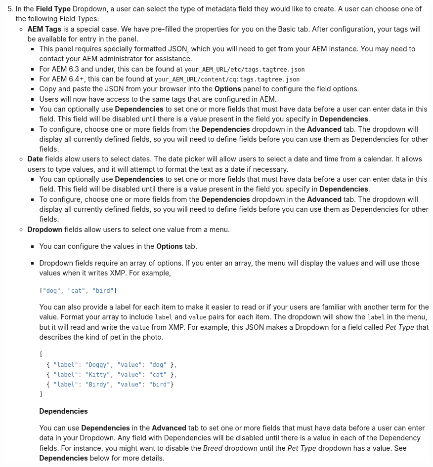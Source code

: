 5. In the **Field Type** Dropdown, a user can select the type of metadata field they would like to create. A user can choose one of the following Field Types:
   - **AEM Tags** is a special case. We have pre-filled the properties for you on the Basic tab. After configuration, your tags will be available for entry in the panel. 
     - This panel requires specially formatted JSON, which you will need to get from your AEM instance. You may need to contact your AEM administrator for assistance.
     - For AEM 6.3 and under, this can be found at `your_AEM_URL/etc/tags.tagtree.json`
     - For AEM 6.4+, this can be found at `your_AEM_URL/content/cq:tags.tagtree.json`
     - Copy and paste the JSON from your browser into the **Options** panel to configure the field options.
     - Users will now have access to the same tags that are configured in AEM.
     - You can optionally use **Dependencies** to set one or more fields that must have data before a user can enter data in this field. This field will be disabled until there is a value present in the field you specify in **Dependencies**.
     - To configure, choose one or more fields from the **Dependencies** dropdown in the **Advanced** tab. The dropdown will display all currently defined fields, so you will need to define fields before you can use them as Dependencies for other fields.
   - **Date** fields alow users to select dates. The date picker will allow users to select a date and time from a calendar. It allows users to type values, and it will attempt to format the text as a date if necessary.
     - You can optionally use **Dependencies** to set one or more fields that must have data before a user can enter data in this field. This field will be disabled until there is a value present in the field you specify in **Dependencies**.
     - To configure, choose one or more fields from the **Dependencies** dropdown in the **Advanced** tab. The dropdown will display all currently defined fields, so you will need to define fields before you can use them as Dependencies for other fields.
   - **Dropdown** fields allow users to select one value from a menu. 
     - You can configure the values in the **Options** tab.
     - Dropdown fields require an array of options. If you enter an array, the menu will display the values and will use those values when it writes XMP. For example,

        ```javascript 
        ["dog", "cat", "bird"]
        ```

        You can also provide a label for each item to make it easier to read or if your users are familiar with another term for the value. Format your array to include `label` and `value` pairs for each item. The dropdown will show the `label` in the menu, but it will read and write the `value` from XMP. For example, this JSON makes a Dropdown for a field called *Pet Type* that describes the kind of pet in the photo.

        ```javascript
        [
          { "label": "Doggy", "value": "dog" },
          { "label": "Kitty", "value": "cat" },
          { "label": "Birdy", "value": "bird"}
        ]
        ```
           
        **Dependencies**

        You can use **Dependencies**  in the **Advanced** tab to set one or more fields that must have data before a user can enter data in your Dropdown. Any field with Dependencies will be disabled until there is a value in each of the Dependency fields. For instance, you might want to disable the *Breed* dropdown until the *Pet Type* dropdown has a value. See **Dependencies** below for more details.
          